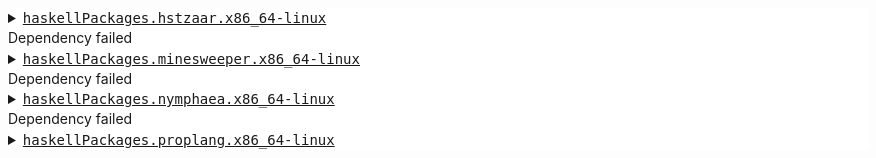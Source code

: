 <details><summary>
<tt><a href='https://hydra.nixos.org/build/180465214'>haskellPackages.hstzaar.x86_64-linux</a></tt>
</summary></details>
</td>
<td>Dependency failed</td>
</tr>
<tr>
<td>
<details><summary>
<tt><a href='https://hydra.nixos.org/build/180528301'>haskellPackages.minesweeper.x86_64-linux</a></tt>
</summary></details>
</td>
<td>Dependency failed</td>
</tr>
<tr>
<td>
<details><summary>
<tt><a href='https://hydra.nixos.org/build/180525557'>haskellPackages.nymphaea.x86_64-linux</a></tt>
</summary></details>
</td>
<td>Dependency failed</td>
</tr>
<tr>
<td>
<details><summary>
<tt><a href='https://hydra.nixos.org/build/180532463'>haskellPackages.proplang.x86_64-linux</a></tt>
</summary>
<ul>
<li>
<b>=> Cached failure</b> <tt>glade-0.13.1</tt> <br /> <a href='https://hydra.nixos.org/build/180532463/nixlog/1'>log</a>, <a href='https://hydra.nixos.org/build/180532463/nixlog/1/raw'>raw</a>, <a href='https://hydra.nixos.org/build/180532463/nixlog/1/tail'>tail</a>, <a href='https://hydra.nixos.org/build/180415443'>build 180415443</a>
</li>